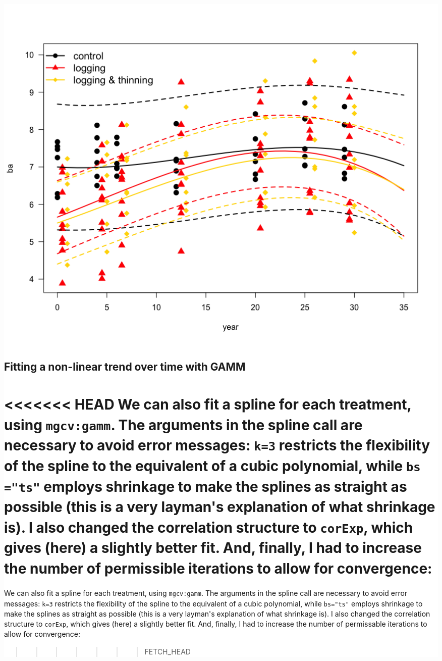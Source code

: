 ![](MixedEffectModel_miniseries_3_files/figure-html/unnamed-chunk-23-1.png) 

## Fitting a non-linear trend over time with GAMM

<<<<<<< HEAD
We can also fit a spline for each treatment, using `mgcv:gamm`. The arguments in the spline call are necessary to avoid error messages: `k=3` restricts the flexibility of the spline to the equivalent of a cubic polynomial, while `bs="ts"` employs shrinkage to make the splines as straight as possible (this is a very layman's explanation of what shrinkage is). I also changed the correlation structure to `corExp`, which gives (here) a slightly better fit. And, finally, I had to increase the number of permissible iterations to allow for convergence:
=======
We can also fit a spline for each treatment, using `mgcv:gamm`. The arguments in the spline call are necessary to avoid error messages: `k=3` restricts the flexibility of the spline to the equivalent of a cubic polynomial, while `bs="ts"` employs shrinkage to make the splines as straight as possible (this is a very layman's explanation of what shrinkage is). I also changed the correlation structure to `corExp`, which gives (here) a slightly better fit. And, finally, I had to increase the number of permissable iterations to allow for convergence:
>>>>>>> FETCH_HEAD
